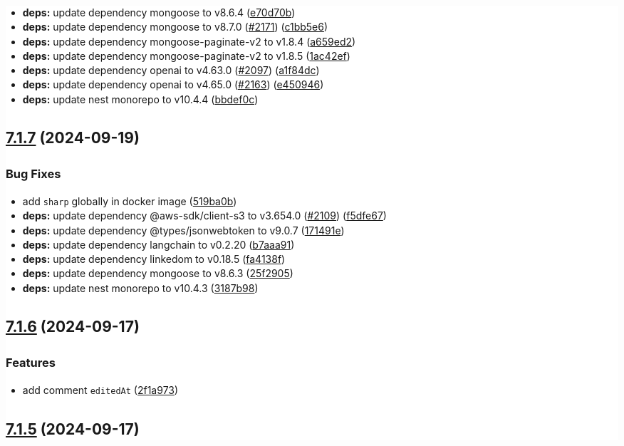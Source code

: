 * **deps:** update dependency mongoose to v8.6.4 ([e70d70b](https://github.com/mx-space/core/commit/e70d70ba51b9d53a8e3cba7bc8b0133fb7a4bb32))
* **deps:** update dependency mongoose to v8.7.0 ([#2171](https://github.com/mx-space/core/issues/2171)) ([c1bb5e6](https://github.com/mx-space/core/commit/c1bb5e6d53aa9b91b2f455d2fec30924db1a6042))
* **deps:** update dependency mongoose-paginate-v2 to v1.8.4 ([a659ed2](https://github.com/mx-space/core/commit/a659ed2f793cdbe0370d96adaf137341e1acf186))
* **deps:** update dependency mongoose-paginate-v2 to v1.8.5 ([1ac42ef](https://github.com/mx-space/core/commit/1ac42ef0fe39cdf00b23f945bb4c48bf238bf9f6))
* **deps:** update dependency openai to v4.63.0 ([#2097](https://github.com/mx-space/core/issues/2097)) ([a1f84dc](https://github.com/mx-space/core/commit/a1f84dc40762f37753539c148d94e4342fbe2eff))
* **deps:** update dependency openai to v4.65.0 ([#2163](https://github.com/mx-space/core/issues/2163)) ([e450946](https://github.com/mx-space/core/commit/e450946de58b70904ab42dceb821661b01b3bd2c))
* **deps:** update nest monorepo to v10.4.4 ([bbdef0c](https://github.com/mx-space/core/commit/bbdef0c2745643436bdb21d68947c53863320a32))



## [7.1.7](https://github.com/mx-space/core/compare/v7.1.6...v7.1.7) (2024-09-19)


### Bug Fixes

* add `sharp` globally in docker image ([519ba0b](https://github.com/mx-space/core/commit/519ba0babe641a309501b621b1daef8e4efa970e))
* **deps:** update dependency @aws-sdk/client-s3 to v3.654.0 ([#2109](https://github.com/mx-space/core/issues/2109)) ([f5dfe67](https://github.com/mx-space/core/commit/f5dfe6745c336e55507fdebfccf707fc0f7aabfa))
* **deps:** update dependency @types/jsonwebtoken to v9.0.7 ([171491e](https://github.com/mx-space/core/commit/171491e47d7eae6a7ae88fb6737fe3a184553cc3))
* **deps:** update dependency langchain to v0.2.20 ([b7aaa91](https://github.com/mx-space/core/commit/b7aaa91d983038d66a4db6e5d945bfb24903ede6))
* **deps:** update dependency linkedom to v0.18.5 ([fa4138f](https://github.com/mx-space/core/commit/fa4138fbf669ab0811704249e721753b04ab2cd2))
* **deps:** update dependency mongoose to v8.6.3 ([25f2905](https://github.com/mx-space/core/commit/25f290537513eb4813dca503539680423586198c))
* **deps:** update nest monorepo to v10.4.3 ([3187b98](https://github.com/mx-space/core/commit/3187b98d3314878bb369dcf5b5fd538548118eca))



## [7.1.6](https://github.com/mx-space/core/compare/v7.1.5...v7.1.6) (2024-09-17)


### Features

* add comment `editedAt` ([2f1a973](https://github.com/mx-space/core/commit/2f1a973e5e374fbe456bfd62f38897448fe003af))



## [7.1.5](https://github.com/mx-space/core/compare/v7.1.4...v7.1.5) (2024-09-17)
